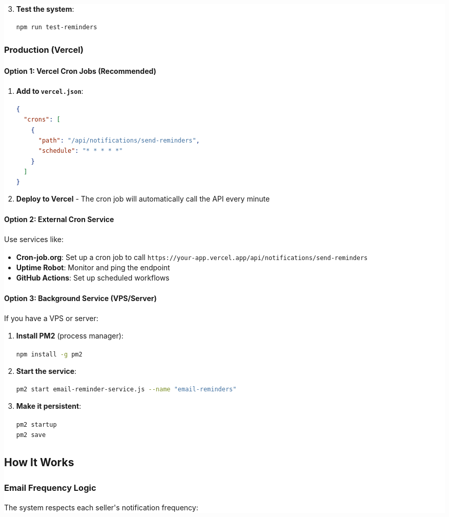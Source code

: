 3. **Test the system**:
   ```bash
   npm run test-reminders
   ```

### Production (Vercel)

#### Option 1: Vercel Cron Jobs (Recommended)

1. **Add to `vercel.json`**:
   ```json
   {
     "crons": [
       {
         "path": "/api/notifications/send-reminders",
         "schedule": "* * * * *"
       }
     ]
   }
   ```

2. **Deploy to Vercel** - The cron job will automatically call the API every minute

#### Option 2: External Cron Service

Use services like:
- **Cron-job.org**: Set up a cron job to call `https://your-app.vercel.app/api/notifications/send-reminders`
- **Uptime Robot**: Monitor and ping the endpoint
- **GitHub Actions**: Set up scheduled workflows

#### Option 3: Background Service (VPS/Server)

If you have a VPS or server:

1. **Install PM2** (process manager):
   ```bash
   npm install -g pm2
   ```

2. **Start the service**:
   ```bash
   pm2 start email-reminder-service.js --name "email-reminders"
   ```

3. **Make it persistent**:
   ```bash
   pm2 startup
   pm2 save
   ```

## How It Works

### Email Frequency Logic

The system respects each seller's notification frequency:
